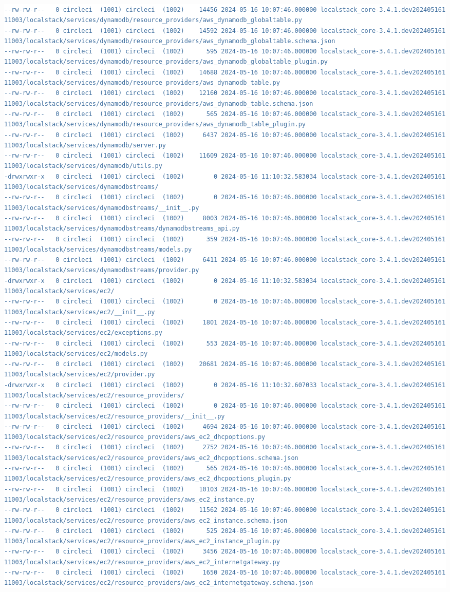 ```diff
--rw-rw-r--   0 circleci  (1001) circleci  (1002)    14456 2024-05-16 10:07:46.000000 localstack_core-3.4.1.dev20240516111003/localstack/services/dynamodb/resource_providers/aws_dynamodb_globaltable.py
--rw-rw-r--   0 circleci  (1001) circleci  (1002)    14592 2024-05-16 10:07:46.000000 localstack_core-3.4.1.dev20240516111003/localstack/services/dynamodb/resource_providers/aws_dynamodb_globaltable.schema.json
--rw-rw-r--   0 circleci  (1001) circleci  (1002)      595 2024-05-16 10:07:46.000000 localstack_core-3.4.1.dev20240516111003/localstack/services/dynamodb/resource_providers/aws_dynamodb_globaltable_plugin.py
--rw-rw-r--   0 circleci  (1001) circleci  (1002)    14688 2024-05-16 10:07:46.000000 localstack_core-3.4.1.dev20240516111003/localstack/services/dynamodb/resource_providers/aws_dynamodb_table.py
--rw-rw-r--   0 circleci  (1001) circleci  (1002)    12160 2024-05-16 10:07:46.000000 localstack_core-3.4.1.dev20240516111003/localstack/services/dynamodb/resource_providers/aws_dynamodb_table.schema.json
--rw-rw-r--   0 circleci  (1001) circleci  (1002)      565 2024-05-16 10:07:46.000000 localstack_core-3.4.1.dev20240516111003/localstack/services/dynamodb/resource_providers/aws_dynamodb_table_plugin.py
--rw-rw-r--   0 circleci  (1001) circleci  (1002)     6437 2024-05-16 10:07:46.000000 localstack_core-3.4.1.dev20240516111003/localstack/services/dynamodb/server.py
--rw-rw-r--   0 circleci  (1001) circleci  (1002)    11609 2024-05-16 10:07:46.000000 localstack_core-3.4.1.dev20240516111003/localstack/services/dynamodb/utils.py
-drwxrwxr-x   0 circleci  (1001) circleci  (1002)        0 2024-05-16 11:10:32.583034 localstack_core-3.4.1.dev20240516111003/localstack/services/dynamodbstreams/
--rw-rw-r--   0 circleci  (1001) circleci  (1002)        0 2024-05-16 10:07:46.000000 localstack_core-3.4.1.dev20240516111003/localstack/services/dynamodbstreams/__init__.py
--rw-rw-r--   0 circleci  (1001) circleci  (1002)     8003 2024-05-16 10:07:46.000000 localstack_core-3.4.1.dev20240516111003/localstack/services/dynamodbstreams/dynamodbstreams_api.py
--rw-rw-r--   0 circleci  (1001) circleci  (1002)      359 2024-05-16 10:07:46.000000 localstack_core-3.4.1.dev20240516111003/localstack/services/dynamodbstreams/models.py
--rw-rw-r--   0 circleci  (1001) circleci  (1002)     6411 2024-05-16 10:07:46.000000 localstack_core-3.4.1.dev20240516111003/localstack/services/dynamodbstreams/provider.py
-drwxrwxr-x   0 circleci  (1001) circleci  (1002)        0 2024-05-16 11:10:32.583034 localstack_core-3.4.1.dev20240516111003/localstack/services/ec2/
--rw-rw-r--   0 circleci  (1001) circleci  (1002)        0 2024-05-16 10:07:46.000000 localstack_core-3.4.1.dev20240516111003/localstack/services/ec2/__init__.py
--rw-rw-r--   0 circleci  (1001) circleci  (1002)     1801 2024-05-16 10:07:46.000000 localstack_core-3.4.1.dev20240516111003/localstack/services/ec2/exceptions.py
--rw-rw-r--   0 circleci  (1001) circleci  (1002)      553 2024-05-16 10:07:46.000000 localstack_core-3.4.1.dev20240516111003/localstack/services/ec2/models.py
--rw-rw-r--   0 circleci  (1001) circleci  (1002)    20681 2024-05-16 10:07:46.000000 localstack_core-3.4.1.dev20240516111003/localstack/services/ec2/provider.py
-drwxrwxr-x   0 circleci  (1001) circleci  (1002)        0 2024-05-16 11:10:32.607033 localstack_core-3.4.1.dev20240516111003/localstack/services/ec2/resource_providers/
--rw-rw-r--   0 circleci  (1001) circleci  (1002)        0 2024-05-16 10:07:46.000000 localstack_core-3.4.1.dev20240516111003/localstack/services/ec2/resource_providers/__init__.py
--rw-rw-r--   0 circleci  (1001) circleci  (1002)     4694 2024-05-16 10:07:46.000000 localstack_core-3.4.1.dev20240516111003/localstack/services/ec2/resource_providers/aws_ec2_dhcpoptions.py
--rw-rw-r--   0 circleci  (1001) circleci  (1002)     2752 2024-05-16 10:07:46.000000 localstack_core-3.4.1.dev20240516111003/localstack/services/ec2/resource_providers/aws_ec2_dhcpoptions.schema.json
--rw-rw-r--   0 circleci  (1001) circleci  (1002)      565 2024-05-16 10:07:46.000000 localstack_core-3.4.1.dev20240516111003/localstack/services/ec2/resource_providers/aws_ec2_dhcpoptions_plugin.py
--rw-rw-r--   0 circleci  (1001) circleci  (1002)    10103 2024-05-16 10:07:46.000000 localstack_core-3.4.1.dev20240516111003/localstack/services/ec2/resource_providers/aws_ec2_instance.py
--rw-rw-r--   0 circleci  (1001) circleci  (1002)    11562 2024-05-16 10:07:46.000000 localstack_core-3.4.1.dev20240516111003/localstack/services/ec2/resource_providers/aws_ec2_instance.schema.json
--rw-rw-r--   0 circleci  (1001) circleci  (1002)      525 2024-05-16 10:07:46.000000 localstack_core-3.4.1.dev20240516111003/localstack/services/ec2/resource_providers/aws_ec2_instance_plugin.py
--rw-rw-r--   0 circleci  (1001) circleci  (1002)     3456 2024-05-16 10:07:46.000000 localstack_core-3.4.1.dev20240516111003/localstack/services/ec2/resource_providers/aws_ec2_internetgateway.py
--rw-rw-r--   0 circleci  (1001) circleci  (1002)     1650 2024-05-16 10:07:46.000000 localstack_core-3.4.1.dev20240516111003/localstack/services/ec2/resource_providers/aws_ec2_internetgateway.schema.json
```